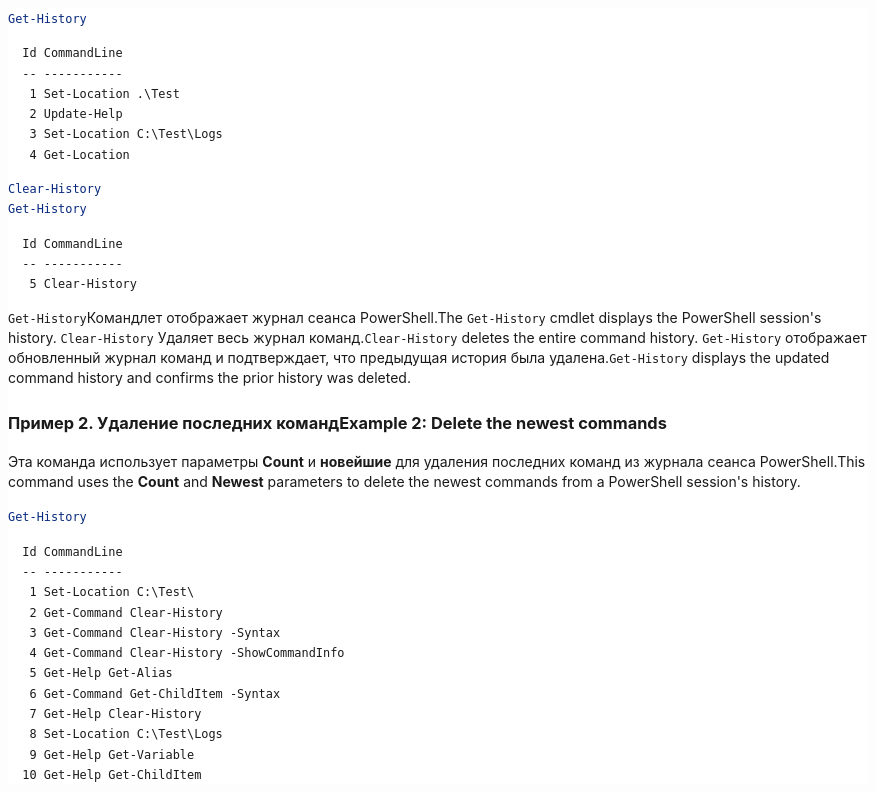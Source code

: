 ```powershell
Get-History
```

```Output
  Id CommandLine
  -- -----------
   1 Set-Location .\Test
   2 Update-Help
   3 Set-Location C:\Test\Logs
   4 Get-Location
```

```powershell
Clear-History
Get-History
```

```Output
  Id CommandLine
  -- -----------
   5 Clear-History
```

<span data-ttu-id="94d50-124">`Get-History`Командлет отображает журнал сеанса PowerShell.</span><span class="sxs-lookup"><span data-stu-id="94d50-124">The `Get-History` cmdlet displays the PowerShell session's history.</span></span> <span data-ttu-id="94d50-125">`Clear-History` Удаляет весь журнал команд.</span><span class="sxs-lookup"><span data-stu-id="94d50-125">`Clear-History` deletes the entire command history.</span></span> <span data-ttu-id="94d50-126">`Get-History` отображает обновленный журнал команд и подтверждает, что предыдущая история была удалена.</span><span class="sxs-lookup"><span data-stu-id="94d50-126">`Get-History` displays the updated command history and confirms the prior history was deleted.</span></span>

### <span data-ttu-id="94d50-127">Пример 2. Удаление последних команд</span><span class="sxs-lookup"><span data-stu-id="94d50-127">Example 2: Delete the newest commands</span></span>

<span data-ttu-id="94d50-128">Эта команда использует параметры **Count** и **новейшие** для удаления последних команд из журнала сеанса PowerShell.</span><span class="sxs-lookup"><span data-stu-id="94d50-128">This command uses the **Count** and **Newest** parameters to delete the newest commands from a PowerShell session's history.</span></span>

```powershell
Get-History
```

```Output
  Id CommandLine
  -- -----------
   1 Set-Location C:\Test\
   2 Get-Command Clear-History
   3 Get-Command Clear-History -Syntax
   4 Get-Command Clear-History -ShowCommandInfo
   5 Get-Help Get-Alias
   6 Get-Command Get-ChildItem -Syntax
   7 Get-Help Clear-History
   8 Set-Location C:\Test\Logs
   9 Get-Help Get-Variable
  10 Get-Help Get-ChildItem
```
